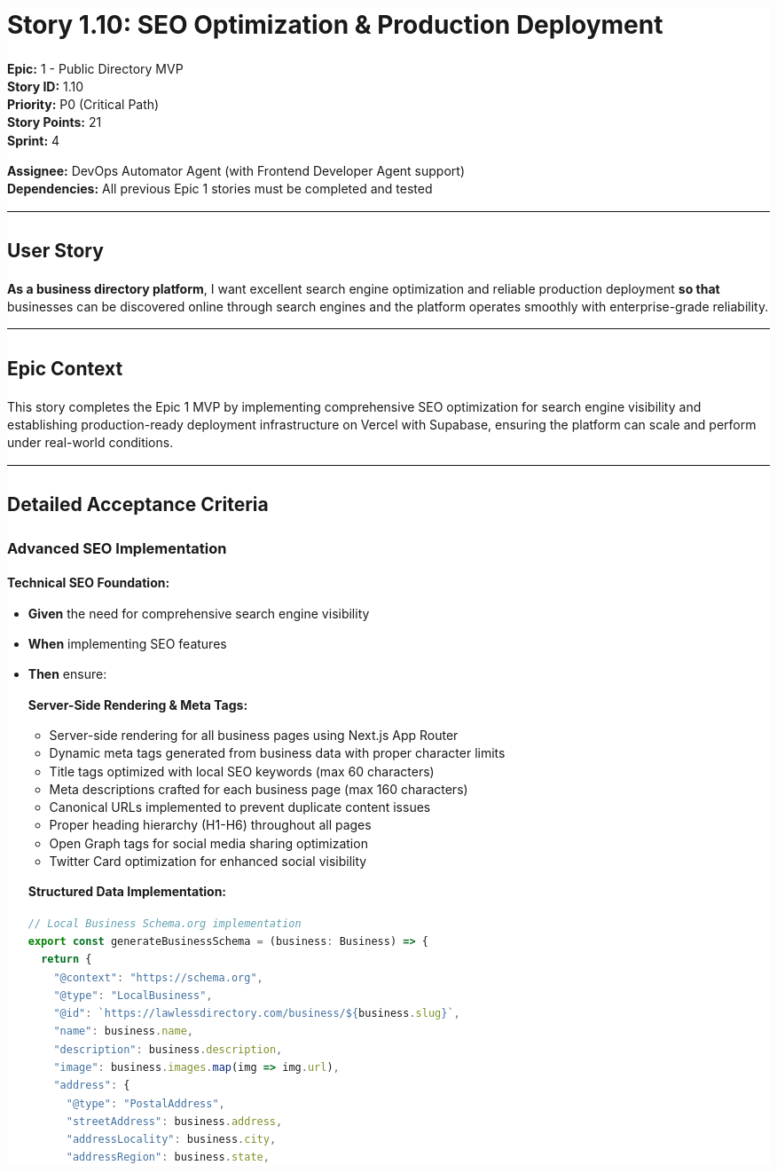 # Story 1.10: SEO Optimization & Production Deployment

**Epic:** 1 - Public Directory MVP  
**Story ID:** 1.10  
**Priority:** P0 (Critical Path)  
**Story Points:** 21  
**Sprint:** 4

**Assignee:** DevOps Automator Agent (with Frontend Developer Agent support)  
**Dependencies:** All previous Epic 1 stories must be completed and tested

---

## User Story

**As a business directory platform**, I want excellent search engine optimization and reliable production deployment **so that** businesses can be discovered online through search engines and the platform operates smoothly with enterprise-grade reliability.

---

## Epic Context

This story completes the Epic 1 MVP by implementing comprehensive SEO optimization for search engine visibility and establishing production-ready deployment infrastructure on Vercel with Supabase, ensuring the platform can scale and perform under real-world conditions.

---

## Detailed Acceptance Criteria

### Advanced SEO Implementation

**Technical SEO Foundation:**
- **Given** the need for comprehensive search engine visibility
- **When** implementing SEO features
- **Then** ensure:

  **Server-Side Rendering & Meta Tags:**
  - Server-side rendering for all business pages using Next.js App Router
  - Dynamic meta tags generated from business data with proper character limits
  - Title tags optimized with local SEO keywords (max 60 characters)
  - Meta descriptions crafted for each business page (max 160 characters)
  - Canonical URLs implemented to prevent duplicate content issues
  - Proper heading hierarchy (H1-H6) throughout all pages
  - Open Graph tags for social media sharing optimization
  - Twitter Card optimization for enhanced social visibility

  **Structured Data Implementation:**
  ```typescript
  // Local Business Schema.org implementation
  export const generateBusinessSchema = (business: Business) => {
    return {
      "@context": "https://schema.org",
      "@type": "LocalBusiness",
      "@id": `https://lawlessdirectory.com/business/${business.slug}`,
      "name": business.name,
      "description": business.description,
      "image": business.images.map(img => img.url),
      "address": {
        "@type": "PostalAddress",
        "streetAddress": business.address,
        "addressLocality": business.city,
        "addressRegion": business.state,
  ```